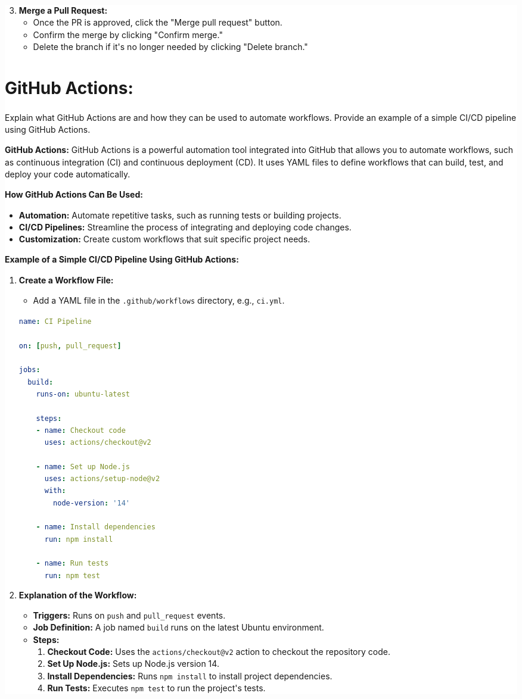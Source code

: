 3. **Merge a Pull Request:**
   - Once the PR is approved, click the "Merge pull request" button.
   - Confirm the merge by clicking "Confirm merge."
   - Delete the branch if it's no longer needed by clicking "Delete branch."


# GitHub Actions:
Explain what GitHub Actions are and how they can be used to automate workflows. Provide an example of a simple CI/CD pipeline using GitHub Actions.

**GitHub Actions:**
GitHub Actions is a powerful automation tool integrated into GitHub that allows you to automate workflows, such as continuous integration (CI) and continuous deployment (CD). It uses YAML files to define workflows that can build, test, and deploy your code automatically.

**How GitHub Actions Can Be Used:**
- **Automation:** Automate repetitive tasks, such as running tests or building projects.
- **CI/CD Pipelines:** Streamline the process of integrating and deploying code changes.
- **Customization:** Create custom workflows that suit specific project needs.

**Example of a Simple CI/CD Pipeline Using GitHub Actions:**

1. **Create a Workflow File:**
   - Add a YAML file in the `.github/workflows` directory, e.g., `ci.yml`.

   ```yaml
   name: CI Pipeline

   on: [push, pull_request]

   jobs:
     build:
       runs-on: ubuntu-latest

       steps:
       - name: Checkout code
         uses: actions/checkout@v2

       - name: Set up Node.js
         uses: actions/setup-node@v2
         with:
           node-version: '14'

       - name: Install dependencies
         run: npm install

       - name: Run tests
         run: npm test
   ```

2. **Explanation of the Workflow:**
   - **Triggers:** Runs on `push` and `pull_request` events.
   - **Job Definition:** A job named `build` runs on the latest Ubuntu environment.
   - **Steps:**
     1. **Checkout Code:** Uses the `actions/checkout@v2` action to checkout the repository code.
     2. **Set Up Node.js:** Sets up Node.js version 14.
     3. **Install Dependencies:** Runs `npm install` to install project dependencies.
     4. **Run Tests:** Executes `npm test` to run the project's tests.
